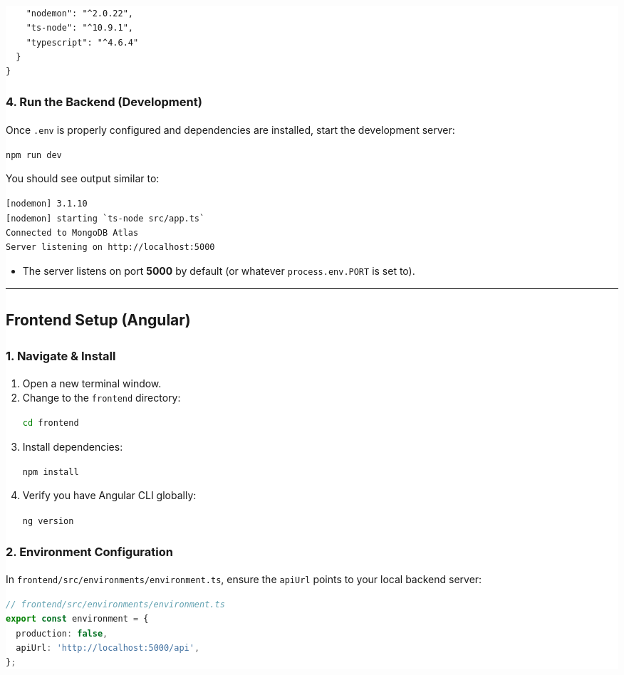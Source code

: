 ```jsonc
    "nodemon": "^2.0.22",
    "ts-node": "^10.9.1",
    "typescript": "^4.6.4"
  }
}
```

### 4. Run the Backend (Development)

Once `.env` is properly configured and dependencies are installed, start the development server:

```bash
npm run dev
```

You should see output similar to:

```
[nodemon] 3.1.10
[nodemon] starting `ts-node src/app.ts`
Connected to MongoDB Atlas
Server listening on http://localhost:5000
```

- The server listens on port **5000** by default (or whatever `process.env.PORT` is set to).

---

## Frontend Setup (Angular)

### 1. Navigate & Install

1. Open a new terminal window.  
2. Change to the `frontend` directory:
   ```bash
   cd frontend
   ```
3. Install dependencies:
   ```bash
   npm install
   ```
4. Verify you have Angular CLI globally:
   ```bash
   ng version
   ```

### 2. Environment Configuration

In `frontend/src/environments/environment.ts`, ensure the `apiUrl` points to your local backend server:

```ts
// frontend/src/environments/environment.ts
export const environment = {
  production: false,
  apiUrl: 'http://localhost:5000/api',
};
```
